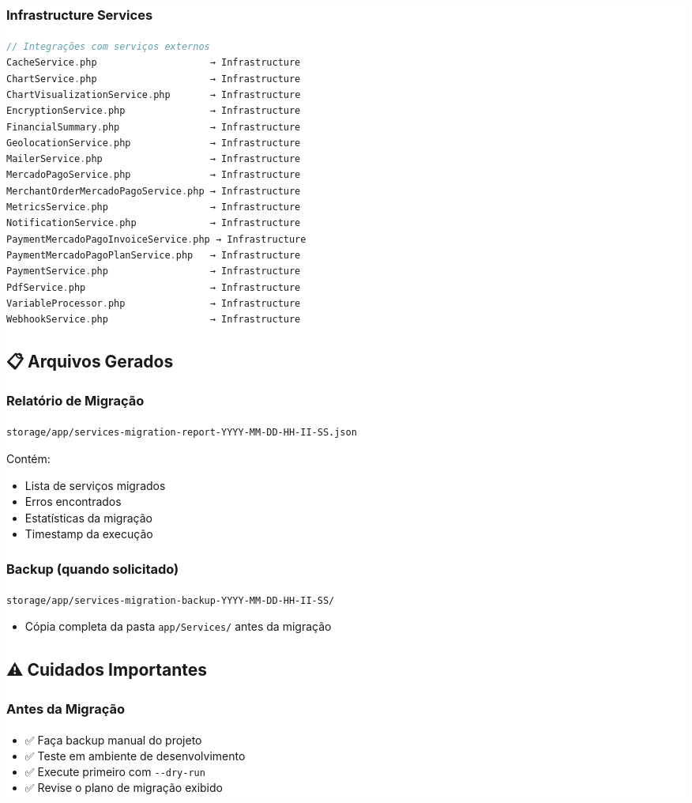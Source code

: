 ### **Infrastructure Services**

```php
// Integrações com serviços externos
CacheService.php                    → Infrastructure
ChartService.php                    → Infrastructure
ChartVisualizationService.php       → Infrastructure
EncryptionService.php               → Infrastructure
FinancialSummary.php                → Infrastructure
GeolocationService.php              → Infrastructure
MailerService.php                   → Infrastructure
MercadoPagoService.php              → Infrastructure
MerchantOrderMercadoPagoService.php → Infrastructure
MetricsService.php                  → Infrastructure
NotificationService.php             → Infrastructure
PaymentMercadoPagoInvoiceService.php → Infrastructure
PaymentMercadoPagoPlanService.php   → Infrastructure
PaymentService.php                  → Infrastructure
PdfService.php                      → Infrastructure
VariableProcessor.php               → Infrastructure
WebhookService.php                  → Infrastructure
```

## 📋 Arquivos Gerados

### **Relatório de Migração**

```
storage/app/services-migration-report-YYYY-MM-DD-HH-II-SS.json
```

Contém:

-  Lista de serviços migrados
-  Erros encontrados
-  Estatísticas da migração
-  Timestamp da execução

### **Backup (quando solicitado)**

```
storage/app/services-migration-backup-YYYY-MM-DD-HH-II-SS/
```

-  Cópia completa da pasta `app/Services/` antes da migração

## ⚠️ Cuidados Importantes

### **Antes da Migração**

-  ✅ Faça backup manual do projeto
-  ✅ Teste em ambiente de desenvolvimento
-  ✅ Execute primeiro com `--dry-run`
-  ✅ Revise o plano de migração exibido
